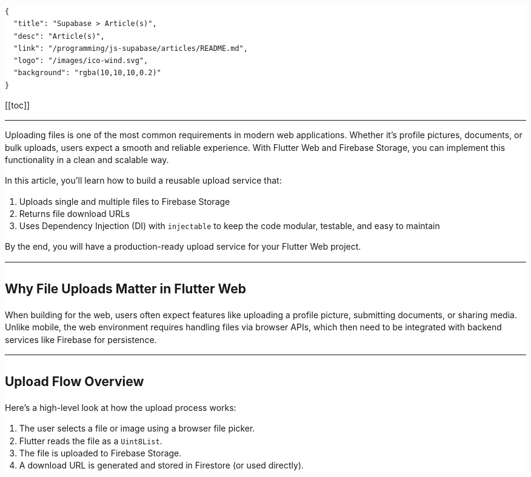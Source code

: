```component VPCard
{
  "title": "Supabase > Article(s)",
  "desc": "Article(s)",
  "link": "/programming/js-supabase/articles/README.md",
  "logo": "/images/ico-wind.svg",
  "background": "rgba(10,10,10,0.2)"
}
```

[[toc]]

---

<SiteInfo
  name="How to Build an Upload Service in Flutter Web with Firebase"
  desc="Uploading files is one of the most common requirements in modern web applications. Whether it’s profile pictures, documents, or bulk uploads, users expect a smooth and reliable experience. With Flutter Web and Firebase Storage, you can implement this..."
  url="https://freecodecamp.org/news/how-to-build-an-upload-service-in-flutter-web-with-firebase"
  logo="https://cdn.freecodecamp.org/universal/favicons/favicon.ico"
  preview="https://cdn.hashnode.com/res/hashnode/image/upload/v1757085725508/3ff2d66d-5b3b-4784-904b-de7b464de41b.png"/>

Uploading files is one of the most common requirements in modern web applications. Whether it’s profile pictures, documents, or bulk uploads, users expect a smooth and reliable experience. With Flutter Web and Firebase Storage, you can implement this functionality in a clean and scalable way.

In this article, you’ll learn how to build a reusable upload service that:

1. Uploads single and multiple files to Firebase Storage
2. Returns file download URLs
3. Uses Dependency Injection (DI) with `injectable` to keep the code modular, testable, and easy to maintain

By the end, you will have a production-ready upload service for your Flutter Web project.

---

## Why File Uploads Matter in Flutter Web

When building for the web, users often expect features like uploading a profile picture, submitting documents, or sharing media. Unlike mobile, the web environment requires handling files via browser APIs, which then need to be integrated with backend services like Firebase for persistence.

---

## Upload Flow Overview

Here’s a high-level look at how the upload process works:

1. The user selects a file or image using a browser file picker.
2. Flutter reads the file as a `Uint8List`.
3. The file is uploaded to Firebase Storage.
4. A download URL is generated and stored in Firestore (or used directly).
